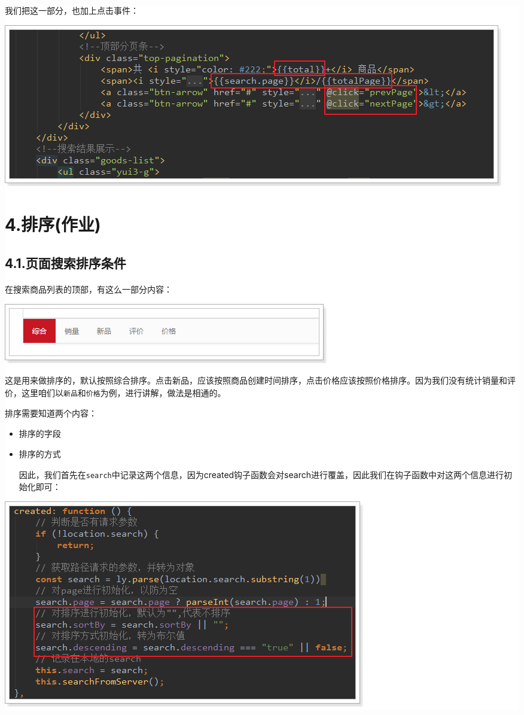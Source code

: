 
我们把这一部分，也加上点击事件：

 ![1526716388196](assets/1526716388196.png)



# 4.排序(作业)

## 4.1.页面搜索排序条件

在搜索商品列表的顶部，有这么一部分内容：

 ![1526716565293](assets/1526716565293.png)

这是用来做排序的，默认按照综合排序。点击新品，应该按照商品创建时间排序，点击价格应该按照价格排序。因为我们没有统计销量和评价，这里咱们以`新品`和`价格`为例，进行讲解，做法是相通的。

排序需要知道两个内容：

- 排序的字段
- 排序的方式

  因此，我们首先在`search`中记录这两个信息，因为created钩子函数会对search进行覆盖，因此我们在钩子函数中对这两个信息进行初始化即可：

 ![1526717586493](assets/1526717586493.png)
